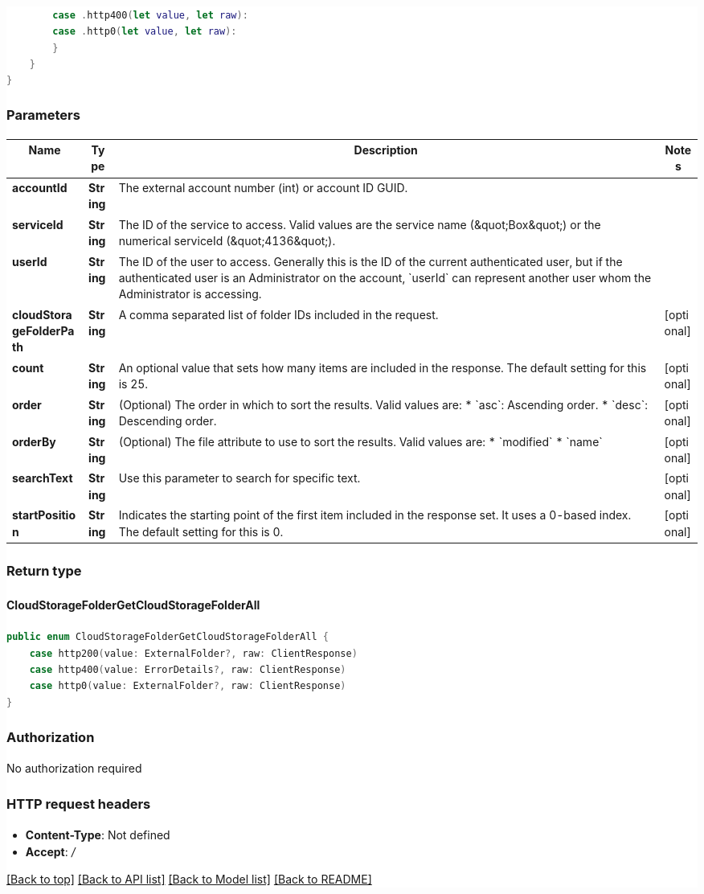 ```swift
        case .http400(let value, let raw):
        case .http0(let value, let raw):
        }
    }
}
```

### Parameters

Name | Type | Description  | Notes
------------- | ------------- | ------------- | -------------
 **accountId** | **String** | The external account number (int) or account ID GUID. | 
 **serviceId** | **String** | The ID of the service to access.   Valid values are the service name (\&quot;Box\&quot;) or the numerical serviceId (\&quot;4136\&quot;). | 
 **userId** | **String** | The ID of the user to access. Generally this is the ID of the current authenticated user, but if the authenticated user is an Administrator on the account, &#x60;userId&#x60; can represent another user whom the Administrator is accessing.  | 
 **cloudStorageFolderPath** | **String** | A comma separated list of folder IDs included in the request.  | [optional] 
 **count** | **String** | An optional value that sets how many items are included in the response.   The default setting for this is 25.  | [optional] 
 **order** | **String** | (Optional) The order in which to sort the results.  Valid values are:    * &#x60;asc&#x60;: Ascending order. * &#x60;desc&#x60;: Descending order.  | [optional] 
 **orderBy** | **String** | (Optional) The file attribute to use to sort the results.  Valid values are:   * &#x60;modified&#x60; * &#x60;name&#x60; | [optional] 
 **searchText** | **String** | Use this parameter to search for specific text. | [optional] 
 **startPosition** | **String** | Indicates the starting point of the first item included in the response set. It uses a 0-based index. The default setting for this is 0.   | [optional] 

### Return type

#### CloudStorageFolderGetCloudStorageFolderAll

```swift
public enum CloudStorageFolderGetCloudStorageFolderAll {
    case http200(value: ExternalFolder?, raw: ClientResponse)
    case http400(value: ErrorDetails?, raw: ClientResponse)
    case http0(value: ExternalFolder?, raw: ClientResponse)
}
```

### Authorization

No authorization required

### HTTP request headers

 - **Content-Type**: Not defined
 - **Accept**: */*

[[Back to top]](#) [[Back to API list]](../README.md#documentation-for-api-endpoints) [[Back to Model list]](../README.md#documentation-for-models) [[Back to README]](../README.md)

